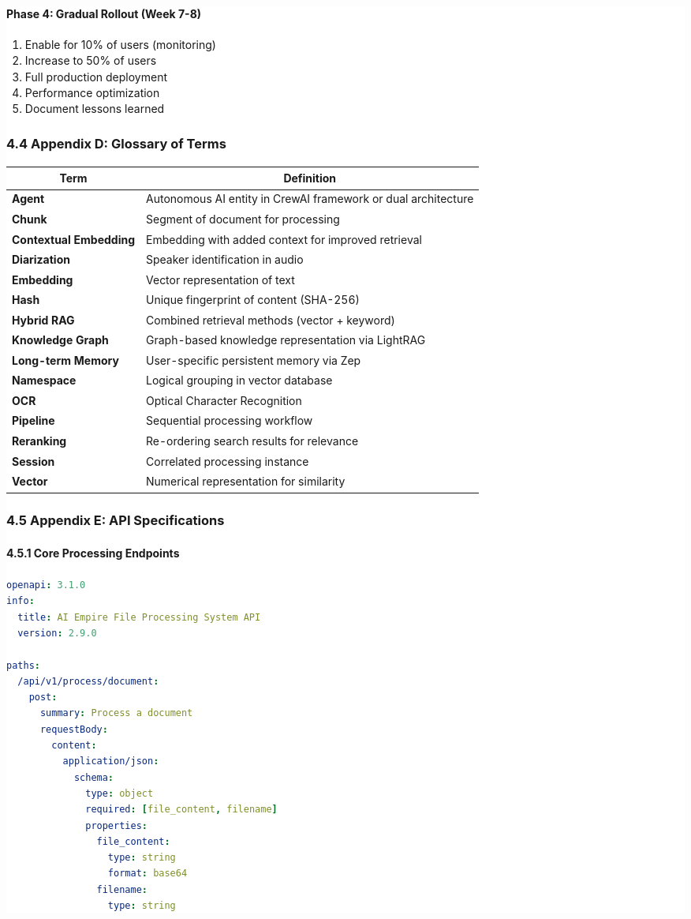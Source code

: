 #### Phase 4: Gradual Rollout (Week 7-8)
1. Enable for 10% of users (monitoring)
2. Increase to 50% of users
3. Full production deployment
4. Performance optimization
5. Document lessons learned

### 4.4 Appendix D: Glossary of Terms

| Term | Definition |
|------|------------|
| **Agent** | Autonomous AI entity in CrewAI framework or dual architecture |
| **Chunk** | Segment of document for processing |
| **Contextual Embedding** | Embedding with added context for improved retrieval |
| **Diarization** | Speaker identification in audio |
| **Embedding** | Vector representation of text |
| **Hash** | Unique fingerprint of content (SHA-256) |
| **Hybrid RAG** | Combined retrieval methods (vector + keyword) |
| **Knowledge Graph** | Graph-based knowledge representation via LightRAG |
| **Long-term Memory** | User-specific persistent memory via Zep |
| **Namespace** | Logical grouping in vector database |
| **OCR** | Optical Character Recognition |
| **Pipeline** | Sequential processing workflow |
| **Reranking** | Re-ordering search results for relevance |
| **Session** | Correlated processing instance |
| **Vector** | Numerical representation for similarity |

### 4.5 Appendix E: API Specifications

#### 4.5.1 Core Processing Endpoints

```yaml
openapi: 3.1.0
info:
  title: AI Empire File Processing System API
  version: 2.9.0

paths:
  /api/v1/process/document:
    post:
      summary: Process a document
      requestBody:
        content:
          application/json:
            schema:
              type: object
              required: [file_content, filename]
              properties:
                file_content: 
                  type: string
                  format: base64
                filename: 
                  type: string
```